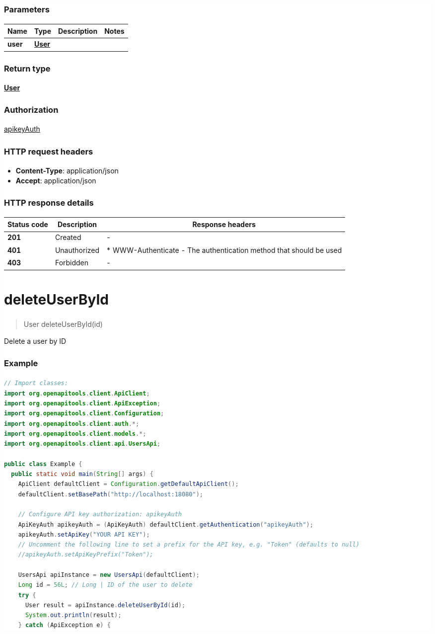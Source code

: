 
### Parameters

| Name | Type | Description  | Notes |
|------------- | ------------- | ------------- | -------------|
| **user** | [**User**](User.md)|  | |

### Return type

[**User**](User.md)

### Authorization

[apikeyAuth](../README.md#apikeyAuth)

### HTTP request headers

 - **Content-Type**: application/json
 - **Accept**: application/json

### HTTP response details
| Status code | Description | Response headers |
|-------------|-------------|------------------|
| **201** | Created |  -  |
| **401** | Unauthorized |  * WWW-Authenticate - The authentication method that should be used <br>  |
| **403** | Forbidden |  -  |

<a name="deleteUserById"></a>
# **deleteUserById**
> User deleteUserById(id)

Delete a user by ID

### Example
```java
// Import classes:
import org.openapitools.client.ApiClient;
import org.openapitools.client.ApiException;
import org.openapitools.client.Configuration;
import org.openapitools.client.auth.*;
import org.openapitools.client.models.*;
import org.openapitools.client.api.UsersApi;

public class Example {
  public static void main(String[] args) {
    ApiClient defaultClient = Configuration.getDefaultApiClient();
    defaultClient.setBasePath("http://localhost:18080");
    
    // Configure API key authorization: apikeyAuth
    ApiKeyAuth apikeyAuth = (ApiKeyAuth) defaultClient.getAuthentication("apikeyAuth");
    apikeyAuth.setApiKey("YOUR API KEY");
    // Uncomment the following line to set a prefix for the API key, e.g. "Token" (defaults to null)
    //apikeyAuth.setApiKeyPrefix("Token");

    UsersApi apiInstance = new UsersApi(defaultClient);
    Long id = 56L; // Long | ID of the user to delete
    try {
      User result = apiInstance.deleteUserById(id);
      System.out.println(result);
    } catch (ApiException e) {
```